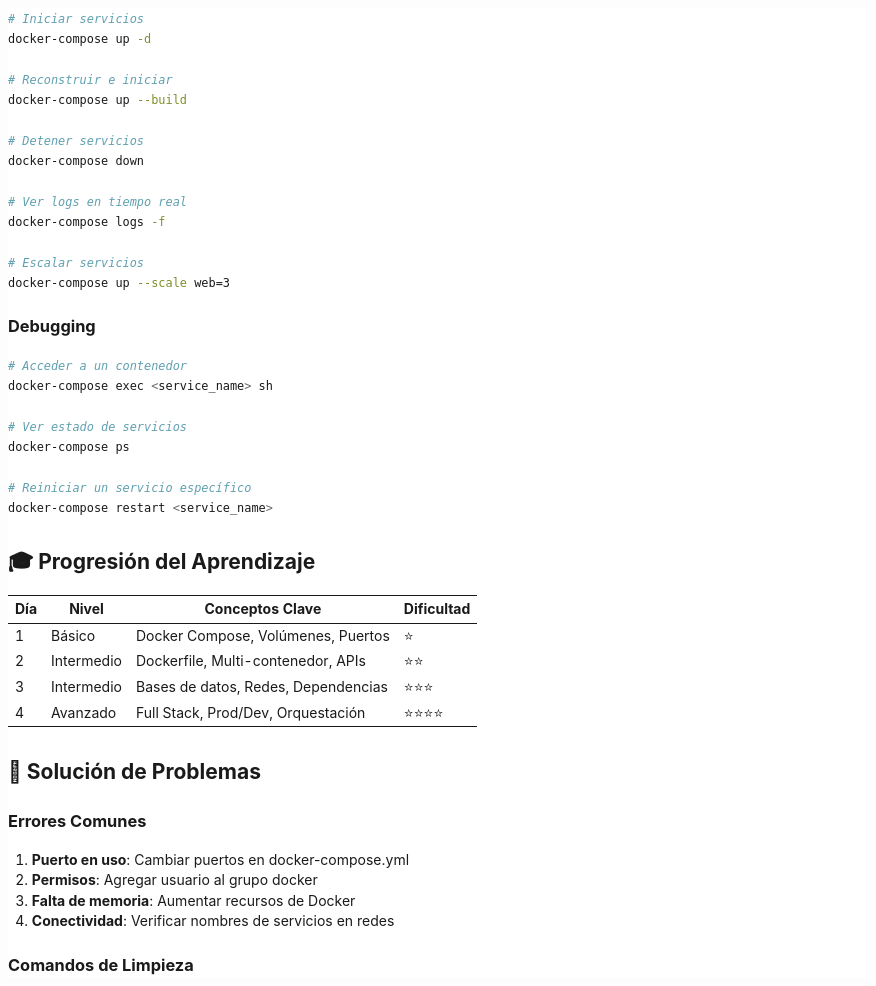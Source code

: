 ```bash
# Iniciar servicios
docker-compose up -d

# Reconstruir e iniciar
docker-compose up --build

# Detener servicios
docker-compose down

# Ver logs en tiempo real
docker-compose logs -f

# Escalar servicios
docker-compose up --scale web=3
```

### Debugging

```bash
# Acceder a un contenedor
docker-compose exec <service_name> sh

# Ver estado de servicios
docker-compose ps

# Reiniciar un servicio específico
docker-compose restart <service_name>
```

## 🎓 Progresión del Aprendizaje

| Día | Nivel | Conceptos Clave | Dificultad |
|-----|-------|----------------|------------|
| 1 | Básico | Docker Compose, Volúmenes, Puertos | ⭐ |
| 2 | Intermedio | Dockerfile, Multi-contenedor, APIs | ⭐⭐ |
| 3 | Intermedio | Bases de datos, Redes, Dependencias | ⭐⭐⭐ |
| 4 | Avanzado | Full Stack, Prod/Dev, Orquestación | ⭐⭐⭐⭐ |

## 🐛 Solución de Problemas

### Errores Comunes

1. **Puerto en uso**: Cambiar puertos en docker-compose.yml
2. **Permisos**: Agregar usuario al grupo docker
3. **Falta de memoria**: Aumentar recursos de Docker
4. **Conectividad**: Verificar nombres de servicios en redes

### Comandos de Limpieza
